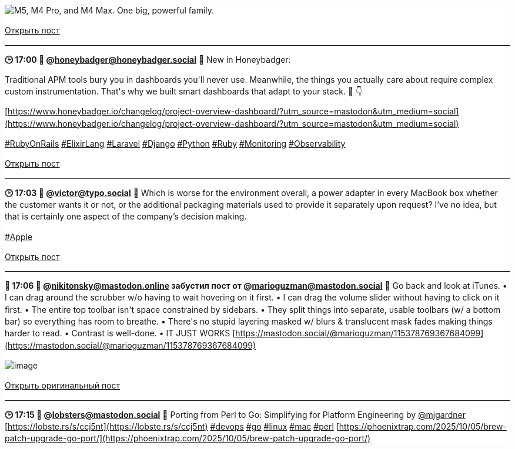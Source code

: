 ![M5, M4 Pro, and M4 Max. One big, powerful family.](https://cdn.fosstodon.org/cache/media_attachments/files/115/379/242/353/309/463/original/5f17748eab646246.png)

[Открыть пост](https://mastodon.online/@nikitonsky/115379241946062044)

----
**🕒 17:00 👤 @honeybadger@honeybadger.social**
💬 New in Honeybadger:

Traditional APM tools bury you in dashboards you'll never use. Meanwhile, the things you actually care about require complex custom instrumentation. That's why we built smart dashboards that adapt to your stack. 🧵 👇 

[https://www.honeybadger.io/changelog/project-overview-dashboard/?utm_source=mastodon&utm_medium=social](https://www.honeybadger.io/changelog/project-overview-dashboard/?utm_source=mastodon&utm_medium=social)

[#RubyOnRails](https://honeybadger.social/tags/RubyOnRails) [#ElixirLang](https://honeybadger.social/tags/ElixirLang) [#Laravel](https://honeybadger.social/tags/Laravel) [#Django](https://honeybadger.social/tags/Django) [#Python](https://honeybadger.social/tags/Python) [#Ruby](https://honeybadger.social/tags/Ruby) [#Monitoring](https://honeybadger.social/tags/Monitoring) [#Observability](https://honeybadger.social/tags/Observability)

[Открыть пост](https://honeybadger.social/@honeybadger/115379248660925896)

----
**🕒 17:03 👤 @victor@typo.social**
💬 Which is worse for the environment overall, a power adapter in every MacBook box whether the customer wants it or not, or the additional packaging materials used to provide it separately upon request? I’ve no idea, but that is certainly one aspect of the company’s decision making.

[#Apple](https://typo.social/tags/Apple)

[Открыть пост](https://typo.social/@victor/115379262703267854)

----
**🔄 17:06 👤 @nikitonsky@mastodon.online забустил пост от @marioguzman@mastodon.social**
💬 Go back and look at iTunes.
• I can drag around the scrubber w/o having to wait hovering on it first.
• I can drag the volume slider without having to click on it first.
• The entire top toolbar isn't space constrained by sidebars.
• They split things into separate, usable toolbars (w/ a bottom bar) so everything has room to breathe.
• There's no stupid layering masked w/ blurs & translucent mask fades making things harder to read.
• Contrast is well-done.
• IT JUST WORKS
[https://mastodon.social/@marioguzman/115378769367684099](https://mastodon.social/@marioguzman/115378769367684099)

![image](https://cdn.fosstodon.org/cache/media_attachments/files/115/379/109/262/319/679/original/9d80dce0ba5b966b.png)

[Открыть оригинальный пост](https://mastodon.social/@marioguzman/115379109233134708)

----
**🕒 17:15 👤 @lobsters@mastodon.social**
💬 Porting from Perl to Go: Simplifying for Platform Engineering by [@mjgardner](https://social.sdf.org/@mjgardner) [https://lobste.rs/s/ccj5nt](https://lobste.rs/s/ccj5nt) [#devops](https://mastodon.social/tags/devops) [#go](https://mastodon.social/tags/go) [#linux](https://mastodon.social/tags/linux) [#mac](https://mastodon.social/tags/mac) [#perl](https://mastodon.social/tags/perl)
[https://phoenixtrap.com/2025/10/05/brew-patch-upgrade-go-port/](https://phoenixtrap.com/2025/10/05/brew-patch-upgrade-go-port/)
